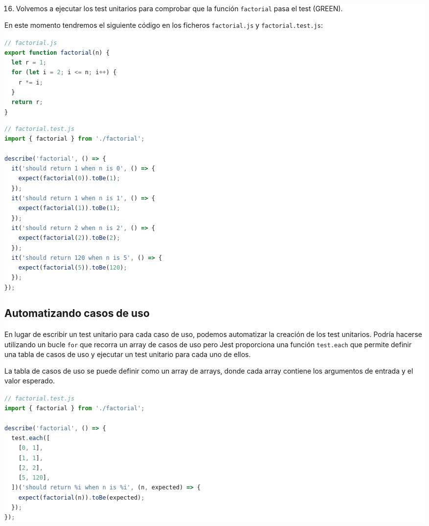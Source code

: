 16. Volvemos a ejecutar los test unitarios para comprobar que la función `factorial` pasa el test (GREEN).

En este momento tendremos el siguiente código en los ficheros `factorial.js` y `factorial.test.js`:

```js
// factorial.js
export function factorial(n) {
  let r = 1;
  for (let i = 2; i <= n; i++) {
    r *= i;
  }
  return r;
}
```

```js
// factorial.test.js
import { factorial } from './factorial';

describe('factorial', () => {
  it('should return 1 when n is 0', () => {
    expect(factorial(0)).toBe(1);
  });
  it('should return 1 when n is 1', () => {
    expect(factorial(1)).toBe(1);
  });
  it('should return 2 when n is 2', () => {
    expect(factorial(2)).toBe(2);
  });
  it('should return 120 when n is 5', () => {
    expect(factorial(5)).toBe(120);
  });
});
```

## Automatizando casos de uso

En lugar de escribir un test unitario para cada caso de uso, podemos automatizar la creación de los test unitarios.
Podría hacerse utilizando un bucle `for` que recorra un array de casos de uso pero Jest proporciona una función `test.each` que permite definir una tabla de casos de uso y ejecutar un test unitario para cada uno de ellos.

La tabla de casos de uso se puede definir como un array de arrays, donde cada array contiene los argumentos de entrada y el valor esperado.

```js
// factorial.test.js
import { factorial } from './factorial';

describe('factorial', () => {
  test.each([
    [0, 1],
    [1, 1],
    [2, 2],
    [5, 120],
  ])('should return %i when n is %i', (n, expected) => {
    expect(factorial(n)).toBe(expected);
  });
});
```
